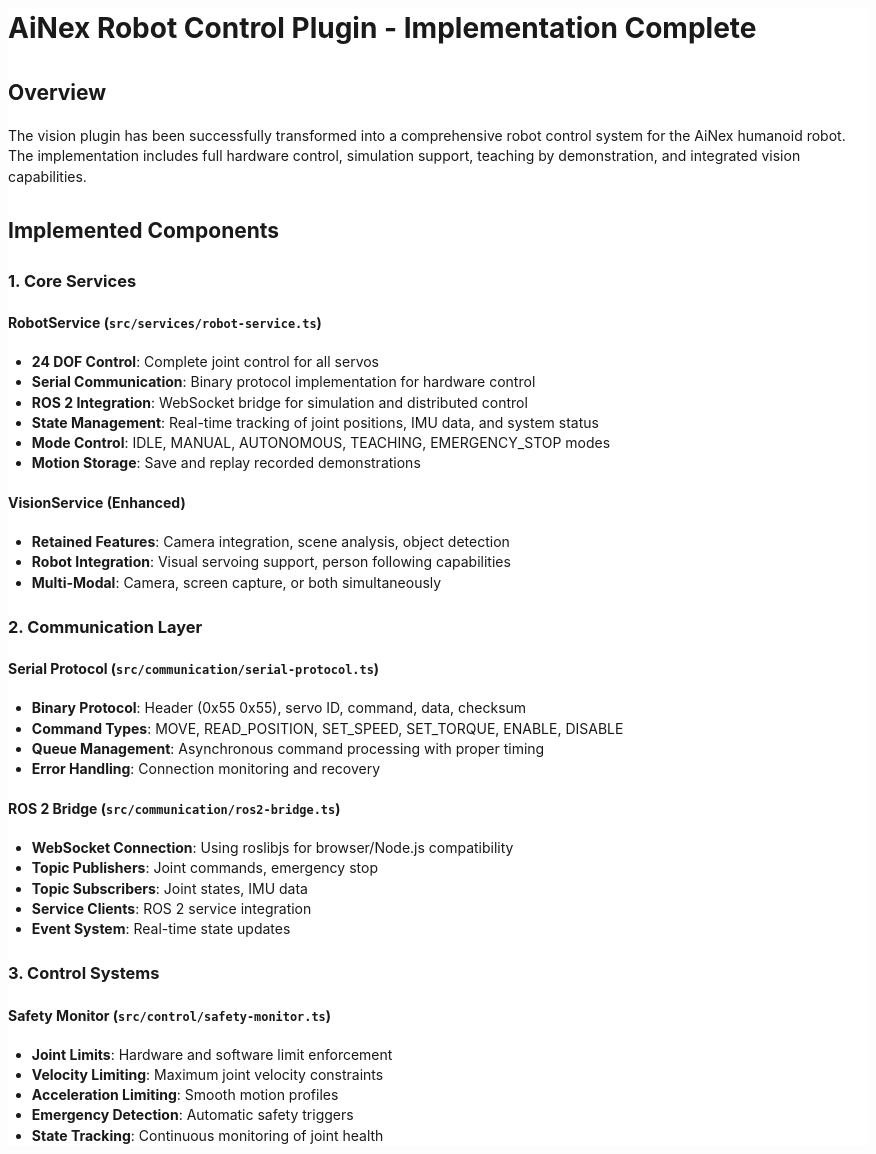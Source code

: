 # AiNex Robot Control Plugin - Implementation Complete

## Overview

The vision plugin has been successfully transformed into a comprehensive robot control system for the AiNex humanoid robot. The implementation includes full hardware control, simulation support, teaching by demonstration, and integrated vision capabilities.

## Implemented Components

### 1. Core Services

#### RobotService (`src/services/robot-service.ts`)
- **24 DOF Control**: Complete joint control for all servos
- **Serial Communication**: Binary protocol implementation for hardware control
- **ROS 2 Integration**: WebSocket bridge for simulation and distributed control
- **State Management**: Real-time tracking of joint positions, IMU data, and system status
- **Mode Control**: IDLE, MANUAL, AUTONOMOUS, TEACHING, EMERGENCY_STOP modes
- **Motion Storage**: Save and replay recorded demonstrations

#### VisionService (Enhanced)
- **Retained Features**: Camera integration, scene analysis, object detection
- **Robot Integration**: Visual servoing support, person following capabilities
- **Multi-Modal**: Camera, screen capture, or both simultaneously

### 2. Communication Layer

#### Serial Protocol (`src/communication/serial-protocol.ts`)
- **Binary Protocol**: Header (0x55 0x55), servo ID, command, data, checksum
- **Command Types**: MOVE, READ_POSITION, SET_SPEED, SET_TORQUE, ENABLE, DISABLE
- **Queue Management**: Asynchronous command processing with proper timing
- **Error Handling**: Connection monitoring and recovery

#### ROS 2 Bridge (`src/communication/ros2-bridge.ts`)
- **WebSocket Connection**: Using roslibjs for browser/Node.js compatibility
- **Topic Publishers**: Joint commands, emergency stop
- **Topic Subscribers**: Joint states, IMU data
- **Service Clients**: ROS 2 service integration
- **Event System**: Real-time state updates

### 3. Control Systems

#### Safety Monitor (`src/control/safety-monitor.ts`)
- **Joint Limits**: Hardware and software limit enforcement
- **Velocity Limiting**: Maximum joint velocity constraints
- **Acceleration Limiting**: Smooth motion profiles
- **Emergency Detection**: Automatic safety triggers
- **State Tracking**: Continuous monitoring of joint health
